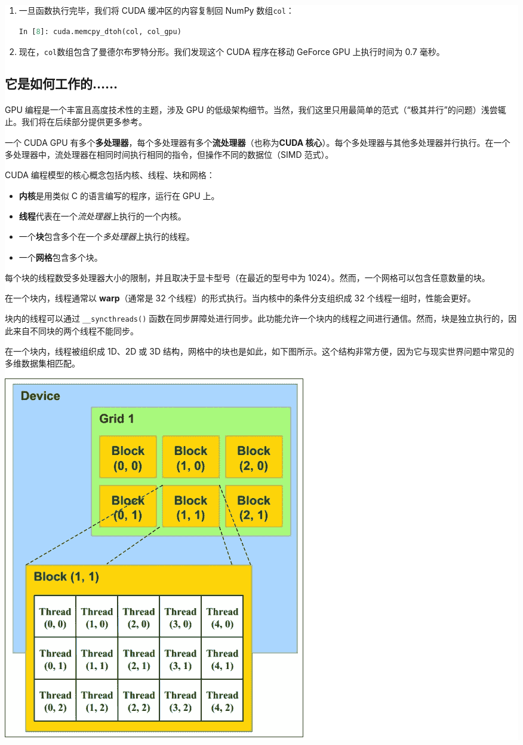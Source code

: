 1.  一旦函数执行完毕，我们将 CUDA 缓冲区的内容复制回 NumPy 数组`col`：

    ```py
    In [8]: cuda.memcpy_dtoh(col, col_gpu)
    ```

1.  现在，`col`数组包含了曼德尔布罗特分形。我们发现这个 CUDA 程序在移动 GeForce GPU 上执行时间为 0.7 毫秒。

## 它是如何工作的……

GPU 编程是一个丰富且高度技术性的主题，涉及 GPU 的低级架构细节。当然，我们这里只用最简单的范式（“极其并行”的问题）浅尝辄止。我们将在后续部分提供更多参考。

一个 CUDA GPU 有多个**多处理器**，每个多处理器有多个**流处理器**（也称为**CUDA 核心**）。每个多处理器与其他多处理器并行执行。在一个多处理器中，流处理器在相同时间执行相同的指令，但操作不同的数据位（SIMD 范式）。

CUDA 编程模型的核心概念包括内核、线程、块和网格：

+   **内核**是用类似 C 的语言编写的程序，运行在 GPU 上。

+   **线程**代表在一个*流处理器*上执行的一个内核。

+   一个**块**包含多个在一个*多处理器*上执行的线程。

+   一个**网格**包含多个块。

每个块的线程数受多处理器大小的限制，并且取决于显卡型号（在最近的型号中为 1024）。然而，一个网格可以包含任意数量的块。

在一个块内，线程通常以 **warp**（通常是 32 个线程）的形式执行。当内核中的条件分支组织成 32 个线程一组时，性能会更好。

块内的线程可以通过 `__syncthreads()` 函数在同步屏障处进行同步。此功能允许一个块内的线程之间进行通信。然而，块是独立执行的，因此来自不同块的两个线程不能同步。

在一个块内，线程被组织成 1D、2D 或 3D 结构，网格中的块也是如此，如下图所示。这个结构非常方便，因为它与现实世界问题中常见的多维数据集相匹配。

![它是如何工作的…](img/4818OS_05_06.jpg)
